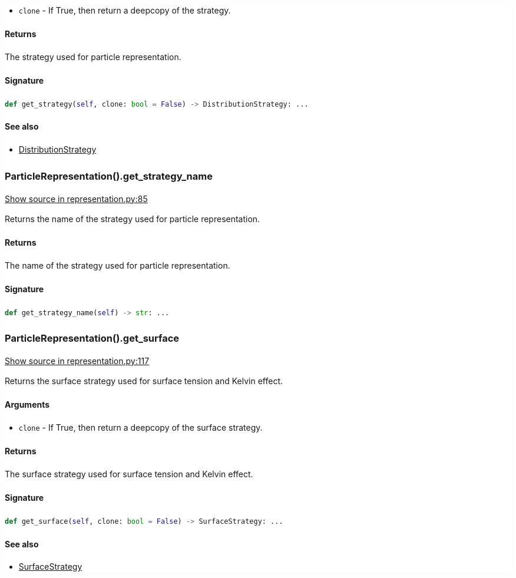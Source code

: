 - `clone` - If True, then return a deepcopy of the strategy.

#### Returns

The strategy used for particle representation.

#### Signature

```python
def get_strategy(self, clone: bool = False) -> DistributionStrategy: ...
```

#### See also

- [DistributionStrategy](./distribution_strategies.md#distributionstrategy)

### ParticleRepresentation().get_strategy_name

[Show source in representation.py:85](https://github.com/Gorkowski/particula/blob/main/particula/next/particles/representation.py#L85)

Returns the name of the strategy used for particle representation.

#### Returns

The name of the strategy used for particle representation.

#### Signature

```python
def get_strategy_name(self) -> str: ...
```

### ParticleRepresentation().get_surface

[Show source in representation.py:117](https://github.com/Gorkowski/particula/blob/main/particula/next/particles/representation.py#L117)

Returns the surface strategy used for surface tension and
Kelvin effect.

#### Arguments

- `clone` - If True, then return a deepcopy of the surface strategy.

#### Returns

The surface strategy used for surface tension and Kelvin effect.

#### Signature

```python
def get_surface(self, clone: bool = False) -> SurfaceStrategy: ...
```

#### See also

- [SurfaceStrategy](./surface_strategies.md#surfacestrategy)
